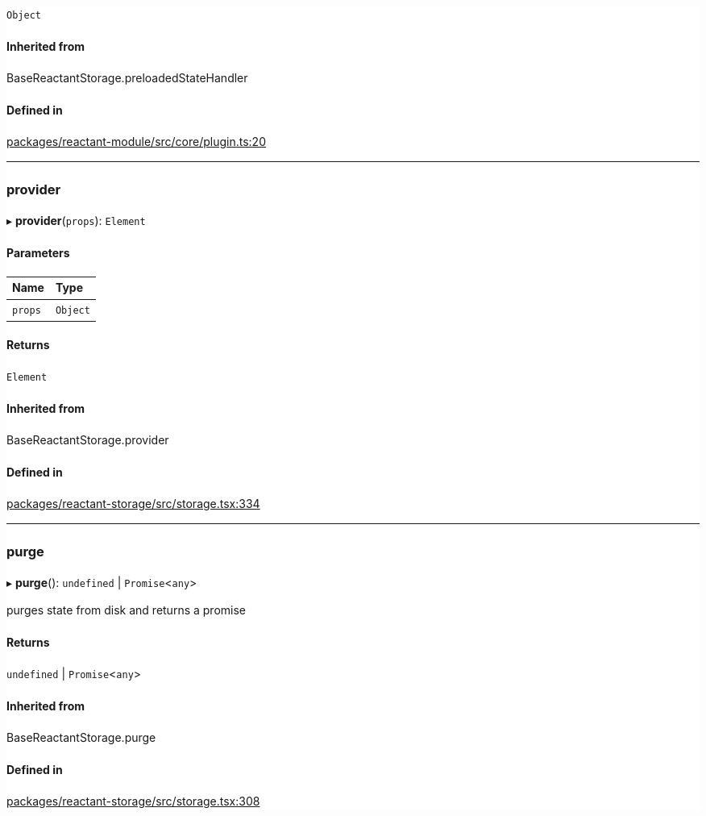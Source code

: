 `Object`

#### Inherited from

BaseReactantStorage.preloadedStateHandler

#### Defined in

[packages/reactant-module/src/core/plugin.ts:20](https://github.com/unadlib/reactant/blob/f66dad8a/packages/reactant-module/src/core/plugin.ts#L20)

___

### provider

▸ **provider**(`props`): `Element`

#### Parameters

| Name | Type |
| :------ | :------ |
| `props` | `Object` |

#### Returns

`Element`

#### Inherited from

BaseReactantStorage.provider

#### Defined in

[packages/reactant-storage/src/storage.tsx:334](https://github.com/unadlib/reactant/blob/f66dad8a/packages/reactant-storage/src/storage.tsx#L334)

___

### purge

▸ **purge**(): `undefined` \| `Promise`<`any`\>

purges state from disk and returns a promise

#### Returns

`undefined` \| `Promise`<`any`\>

#### Inherited from

BaseReactantStorage.purge

#### Defined in

[packages/reactant-storage/src/storage.tsx:308](https://github.com/unadlib/reactant/blob/f66dad8a/packages/reactant-storage/src/storage.tsx#L308)
